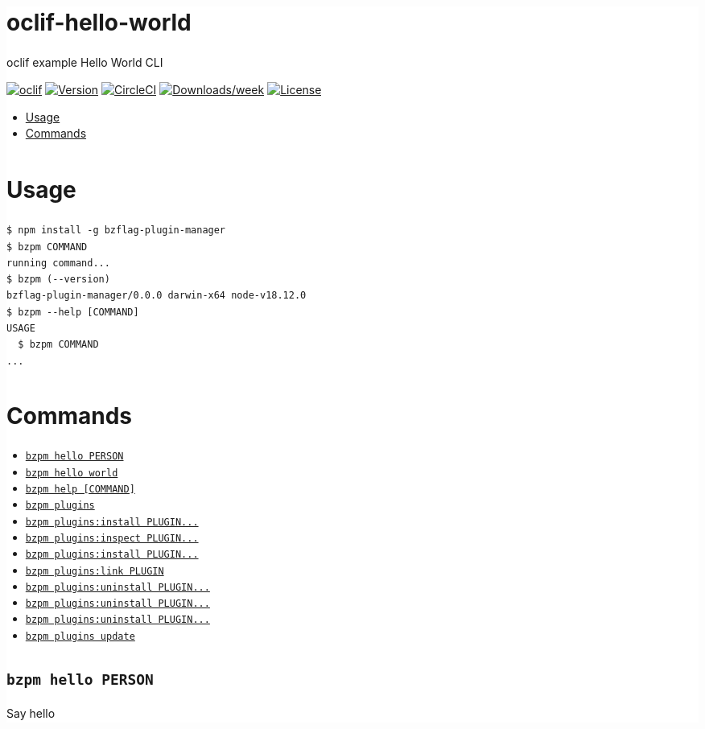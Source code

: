 oclif-hello-world
=================

oclif example Hello World CLI

[![oclif](https://img.shields.io/badge/cli-oclif-brightgreen.svg)](https://oclif.io)
[![Version](https://img.shields.io/npm/v/oclif-hello-world.svg)](https://npmjs.org/package/oclif-hello-world)
[![CircleCI](https://circleci.com/gh/oclif/hello-world/tree/main.svg?style=shield)](https://circleci.com/gh/oclif/hello-world/tree/main)
[![Downloads/week](https://img.shields.io/npm/dw/oclif-hello-world.svg)](https://npmjs.org/package/oclif-hello-world)
[![License](https://img.shields.io/npm/l/oclif-hello-world.svg)](https://github.com/oclif/hello-world/blob/main/package.json)


* [Usage](#usage)
* [Commands](#commands)

# Usage

```sh-session
$ npm install -g bzflag-plugin-manager
$ bzpm COMMAND
running command...
$ bzpm (--version)
bzflag-plugin-manager/0.0.0 darwin-x64 node-v18.12.0
$ bzpm --help [COMMAND]
USAGE
  $ bzpm COMMAND
...
```

# Commands

* [`bzpm hello PERSON`](#bzpm-hello-person)
* [`bzpm hello world`](#bzpm-hello-world)
* [`bzpm help [COMMAND]`](#bzpm-help-command)
* [`bzpm plugins`](#bzpm-plugins)
* [`bzpm plugins:install PLUGIN...`](#bzpm-pluginsinstall-plugin)
* [`bzpm plugins:inspect PLUGIN...`](#bzpm-pluginsinspect-plugin)
* [`bzpm plugins:install PLUGIN...`](#bzpm-pluginsinstall-plugin-1)
* [`bzpm plugins:link PLUGIN`](#bzpm-pluginslink-plugin)
* [`bzpm plugins:uninstall PLUGIN...`](#bzpm-pluginsuninstall-plugin)
* [`bzpm plugins:uninstall PLUGIN...`](#bzpm-pluginsuninstall-plugin-1)
* [`bzpm plugins:uninstall PLUGIN...`](#bzpm-pluginsuninstall-plugin-2)
* [`bzpm plugins update`](#bzpm-plugins-update)

## `bzpm hello PERSON`

Say hello
